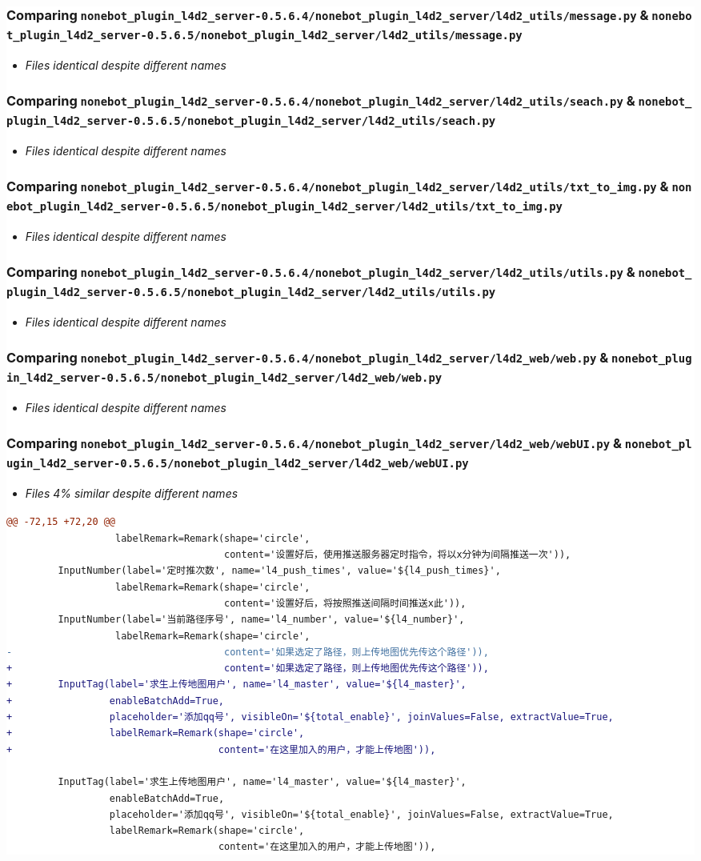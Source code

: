 ### Comparing `nonebot_plugin_l4d2_server-0.5.6.4/nonebot_plugin_l4d2_server/l4d2_utils/message.py` & `nonebot_plugin_l4d2_server-0.5.6.5/nonebot_plugin_l4d2_server/l4d2_utils/message.py`

 * *Files identical despite different names*

### Comparing `nonebot_plugin_l4d2_server-0.5.6.4/nonebot_plugin_l4d2_server/l4d2_utils/seach.py` & `nonebot_plugin_l4d2_server-0.5.6.5/nonebot_plugin_l4d2_server/l4d2_utils/seach.py`

 * *Files identical despite different names*

### Comparing `nonebot_plugin_l4d2_server-0.5.6.4/nonebot_plugin_l4d2_server/l4d2_utils/txt_to_img.py` & `nonebot_plugin_l4d2_server-0.5.6.5/nonebot_plugin_l4d2_server/l4d2_utils/txt_to_img.py`

 * *Files identical despite different names*

### Comparing `nonebot_plugin_l4d2_server-0.5.6.4/nonebot_plugin_l4d2_server/l4d2_utils/utils.py` & `nonebot_plugin_l4d2_server-0.5.6.5/nonebot_plugin_l4d2_server/l4d2_utils/utils.py`

 * *Files identical despite different names*

### Comparing `nonebot_plugin_l4d2_server-0.5.6.4/nonebot_plugin_l4d2_server/l4d2_web/web.py` & `nonebot_plugin_l4d2_server-0.5.6.5/nonebot_plugin_l4d2_server/l4d2_web/web.py`

 * *Files identical despite different names*

### Comparing `nonebot_plugin_l4d2_server-0.5.6.4/nonebot_plugin_l4d2_server/l4d2_web/webUI.py` & `nonebot_plugin_l4d2_server-0.5.6.5/nonebot_plugin_l4d2_server/l4d2_web/webUI.py`

 * *Files 4% similar despite different names*

```diff
@@ -72,15 +72,20 @@
                   labelRemark=Remark(shape='circle',
                                      content='设置好后，使用推送服务器定时指令，将以x分钟为间隔推送一次')),
         InputNumber(label='定时推次数', name='l4_push_times', value='${l4_push_times}',
                   labelRemark=Remark(shape='circle',
                                      content='设置好后，将按照推送间隔时间推送x此')),        
         InputNumber(label='当前路径序号', name='l4_number', value='${l4_number}',
                   labelRemark=Remark(shape='circle',
-                                     content='如果选定了路径，则上传地图优先传这个路径')),        
+                                     content='如果选定了路径，则上传地图优先传这个路径')),     
+        InputTag(label='求生上传地图用户', name='l4_master', value='${l4_master}',
+                 enableBatchAdd=True,
+                 placeholder='添加qq号', visibleOn='${total_enable}', joinValues=False, extractValue=True,
+                 labelRemark=Remark(shape='circle',
+                                    content='在这里加入的用户，才能上传地图')),           
 
         InputTag(label='求生上传地图用户', name='l4_master', value='${l4_master}',
                  enableBatchAdd=True,
                  placeholder='添加qq号', visibleOn='${total_enable}', joinValues=False, extractValue=True,
                  labelRemark=Remark(shape='circle',
                                     content='在这里加入的用户，才能上传地图')),
```
